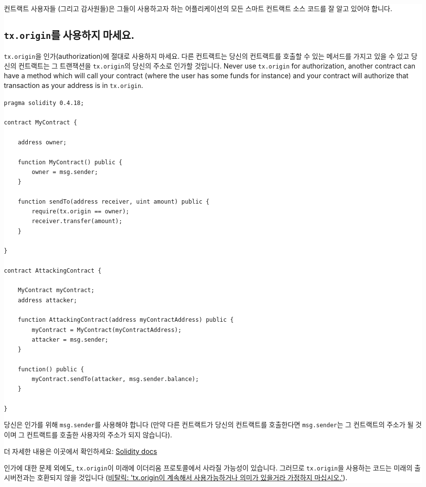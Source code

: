 컨트랙트 사용자들 (그리고 감사원들)은 그들이 사용하고자 하는 어플리케이션의 모든 스마트 컨트랙트 소스 코드를 잘 알고 있어야 합니다.

## `tx.origin`를 사용하지 마세요.

`tx.origin`을 인가(authorization)에 절대로 사용하지 마세요. 다른 컨트랙트는 당신의 컨트랙트를 호출할 수 있는 메서드를 가지고 있을 수 있고 당신의 컨트랙트는 그 트랜잭션을 `tx.origin`의 당신의 주소로 인가할 것입니다.
Never use `tx.origin` for authorization, another contract can have a method which will call your contract (where the user has some funds for instance) and your contract will authorize that transaction as your address is in `tx.origin`.

```
pragma solidity 0.4.18;

contract MyContract {

    address owner;

    function MyContract() public {
        owner = msg.sender;
    }

    function sendTo(address receiver, uint amount) public {
        require(tx.origin == owner);
        receiver.transfer(amount);
    }

}

contract AttackingContract {

    MyContract myContract;
    address attacker;

    function AttackingContract(address myContractAddress) public {
        myContract = MyContract(myContractAddress);
        attacker = msg.sender;
    }

    function() public {
        myContract.sendTo(attacker, msg.sender.balance);
    }

}
```

당신은 인가를 위해 `msg.sender`를 사용해야 합니다 (만약 다른 컨트랙트가 당신의 컨트랙트를 호출한다면 `msg.sender`는 그 컨트랙트의 주소가 될 것이며 그 컨트랙트를 호출한 사용자의 주소가 되지 않습니다).

더 자세한 내용은 이곳에서 확인하세요: [Solidity docs](https://solidity.readthedocs.io/en/develop/security-considerations.html#tx-origin)

인가에 대한 문제 외에도, `tx.origin`이 미래에 이더리움 프로토콜에서 사라질 가능성이 있습니다. 그러므로 `tx.origin`을 사용하는 코드는 미래의 출시버전과는 호환되지 않을 것입니다 ([비탈릭: 'tx.origin이 계속해서 사용가능하거나 의미가 있을거라 가정하지 마십시오.'](https://ethereum.stackexchange.com/questions/196/how-do-i-make-my-dapp-serenity-proof/200#200)).

